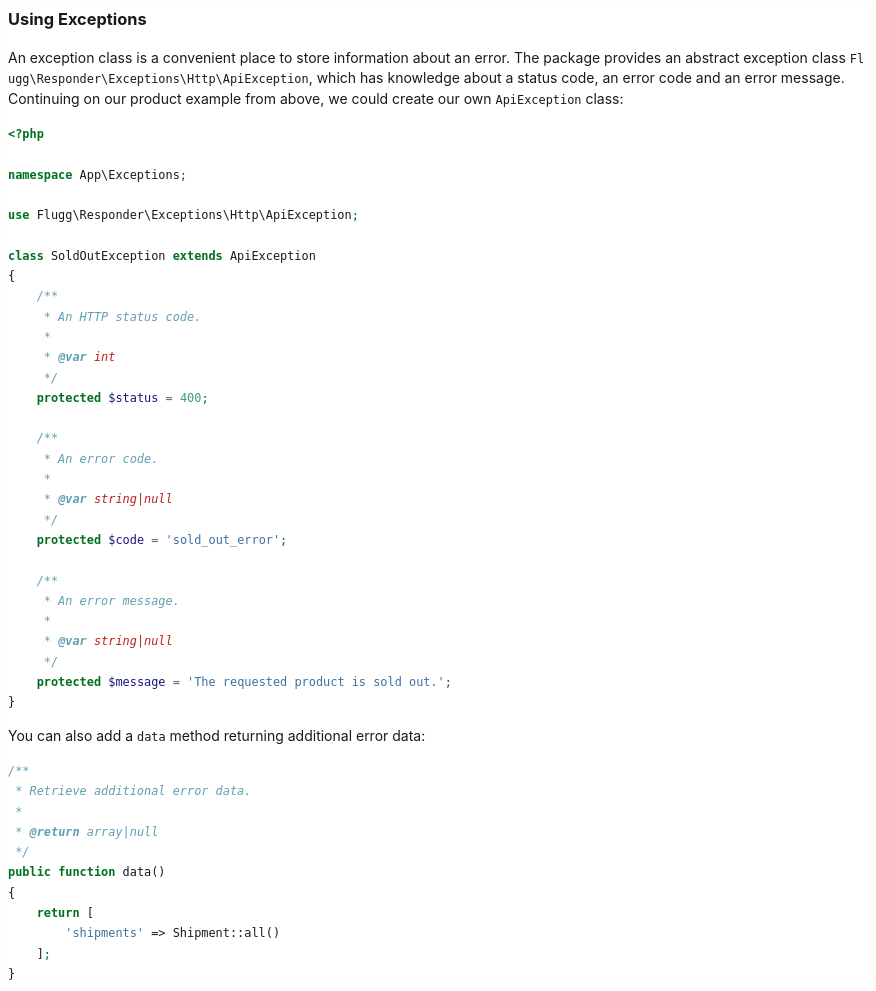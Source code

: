 ### Using Exceptions

An exception class is a convenient place to store information about an error. The package provides an abstract exception class `Flugg\Responder\Exceptions\Http\ApiException`, which has knowledge about a status code, an error code and an error message. Continuing on our product example from above, we could create our own `ApiException` class:

```php
<?php

namespace App\Exceptions;

use Flugg\Responder\Exceptions\Http\ApiException;

class SoldOutException extends ApiException
{
    /**
     * An HTTP status code.
     *
     * @var int
     */
    protected $status = 400;

    /**
     * An error code.
     *
     * @var string|null
     */
    protected $code = 'sold_out_error';

    /**
     * An error message.
     *
     * @var string|null
     */
    protected $message = 'The requested product is sold out.';
}
```

You can also add a `data` method returning additional error data:

```php
/**
 * Retrieve additional error data.
 *
 * @return array|null
 */
public function data()
{
    return [
        'shipments' => Shipment::all()
    ];
}
```
